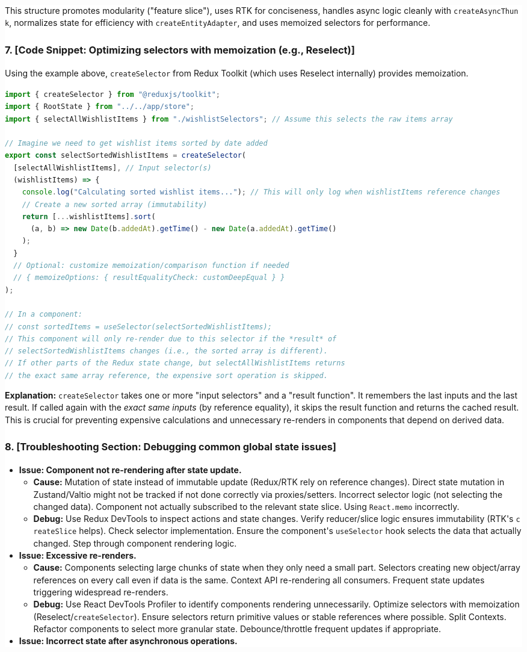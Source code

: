 This structure promotes modularity ("feature slice"), uses RTK for conciseness, handles async logic cleanly with `createAsyncThunk`, normalizes state for efficiency with `createEntityAdapter`, and uses memoized selectors for performance.

### 7. [Code Snippet: Optimizing selectors with memoization (e.g., Reselect)]

Using the example above, `createSelector` from Redux Toolkit (which uses Reselect internally) provides memoization.

```typescript
import { createSelector } from "@reduxjs/toolkit";
import { RootState } from "../../app/store";
import { selectAllWishlistItems } from "./wishlistSelectors"; // Assume this selects the raw items array

// Imagine we need to get wishlist items sorted by date added
export const selectSortedWishlistItems = createSelector(
  [selectAllWishlistItems], // Input selector(s)
  (wishlistItems) => {
    console.log("Calculating sorted wishlist items..."); // This will only log when wishlistItems reference changes
    // Create a new sorted array (immutability)
    return [...wishlistItems].sort(
      (a, b) => new Date(b.addedAt).getTime() - new Date(a.addedAt).getTime()
    );
  }
  // Optional: customize memoization/comparison function if needed
  // { memoizeOptions: { resultEqualityCheck: customDeepEqual } }
);

// In a component:
// const sortedItems = useSelector(selectSortedWishlistItems);
// This component will only re-render due to this selector if the *result* of
// selectSortedWishlistItems changes (i.e., the sorted array is different).
// If other parts of the Redux state change, but selectAllWishlistItems returns
// the exact same array reference, the expensive sort operation is skipped.
```

**Explanation:** `createSelector` takes one or more "input selectors" and a "result function". It remembers the last inputs and the last result. If called again with the _exact same inputs_ (by reference equality), it skips the result function and returns the cached result. This is crucial for preventing expensive calculations and unnecessary re-renders in components that depend on derived data.

### 8. [Troubleshooting Section: Debugging common global state issues]

- **Issue: Component not re-rendering after state update.**
  - **Cause:** Mutation of state instead of immutable update (Redux/RTK rely on reference changes). Direct state mutation in Zustand/Valtio might not be tracked if not done correctly via proxies/setters. Incorrect selector logic (not selecting the changed data). Component not actually subscribed to the relevant state slice. Using `React.memo` incorrectly.
  - **Debug:** Use Redux DevTools to inspect actions and state changes. Verify reducer/slice logic ensures immutability (RTK's `createSlice` helps). Check selector implementation. Ensure the component's `useSelector` hook selects the data that actually changed. Step through component rendering logic.
- **Issue: Excessive re-renders.**
  - **Cause:** Components selecting large chunks of state when they only need a small part. Selectors creating new object/array references on every call even if data is the same. Context API re-rendering all consumers. Frequent state updates triggering widespread re-renders.
  - **Debug:** Use React DevTools Profiler to identify components rendering unnecessarily. Optimize selectors with memoization (Reselect/`createSelector`). Ensure selectors return primitive values or stable references where possible. Split Contexts. Refactor components to select more granular state. Debounce/throttle frequent updates if appropriate.
- **Issue: Incorrect state after asynchronous operations.**